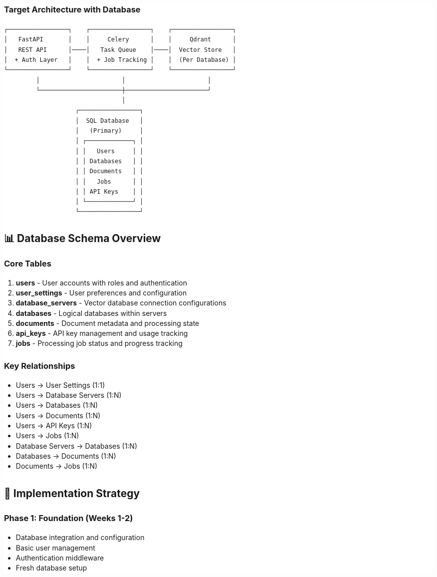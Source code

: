 ### Target Architecture with Database
```
┌─────────────────┐    ┌─────────────────┐    ┌─────────────────┐
│   FastAPI       │    │     Celery      │    │     Qdrant      │
│   REST API      │────│   Task Queue    │────│  Vector Store   │
│  + Auth Layer   │    │  + Job Tracking │    │  (Per Database) │
└─────────────────┘    └─────────────────┘    └─────────────────┘
         │                       │                       │
         └───────────────────────┼───────────────────────┘
                                 │
                    ┌─────────────────┐
                    │  SQL Database   │
                    │   (Primary)     │
                    │ ┌─────────────┐ │
                    │ │   Users     │ │
                    │ │ Databases   │ │
                    │ │ Documents   │ │
                    │ │   Jobs      │ │
                    │ │ API Keys    │ │
                    │ └─────────────┘ │
                    └─────────────────┘
```

## 📊 Database Schema Overview

### Core Tables
1. **users** - User accounts with roles and authentication
2. **user_settings** - User preferences and configuration
3. **database_servers** - Vector database connection configurations
4. **databases** - Logical databases within servers
5. **documents** - Document metadata and processing state
6. **api_keys** - API key management and usage tracking
7. **jobs** - Processing job status and progress tracking

### Key Relationships
- Users → User Settings (1:1)
- Users → Database Servers (1:N)
- Users → Databases (1:N)
- Users → Documents (1:N)
- Users → API Keys (1:N)
- Users → Jobs (1:N)
- Database Servers → Databases (1:N)
- Databases → Documents (1:N)
- Documents → Jobs (1:N)

## 🚀 Implementation Strategy

### Phase 1: Foundation (Weeks 1-2)
- Database integration and configuration
- Basic user management
- Authentication middleware
- Fresh database setup
